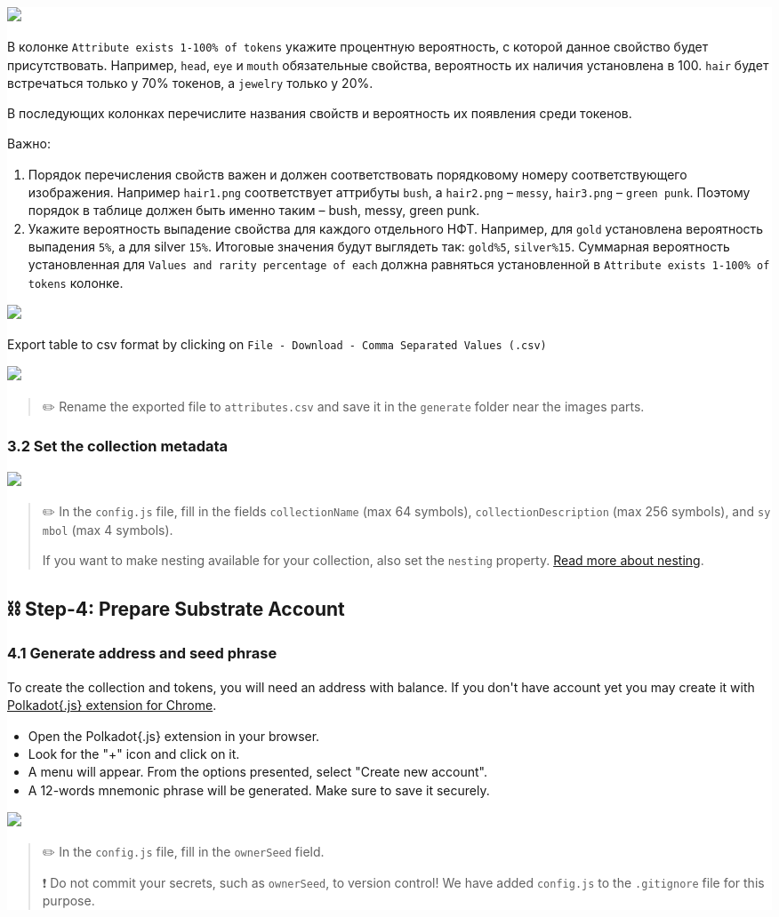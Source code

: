 <image src="./docs/image-attribute-mapping.png"></image>

В колонке `Attribute exists 1-100% of tokens` укажите процентную вероятность, с которой данное свойство будет присутствовать. Например, `head`, `eye` и `mouth` обязательные свойства, вероятность их наличия установлена в 100. `hair` будет встречаться только у 70% токенов, а `jewelry` только у 20%.

В последующих колонках перечислите названия свойств и вероятность их появления среди токенов.

Важно:

1. Порядок перечисления свойств важен и должен соответствовать порядковому номеру соответствующего изображения. Например `hair1.png` соответствует аттрибуты `bush`, а `hair2.png` – `messy`, `hair3.png` – `green punk`. Поэтому порядок в таблице должен быть именно таким – bush, messy, green punk.
2. Укажите вероятность выпадение свойства для каждого отдельного НФТ. Например, для `gold` установлена вероятность выпадения `5%`, а для silver `15%`. Итоговые значения будут выглядеть так: `gold%5`, `silver%15`. Суммарная вероятность установленная для `Values and rarity percentage of each` должна равняться установленной в `Attribute exists 1-100% of tokens` колонке.

<image src="./docs/chances.png"></image>



Export table to csv format by clicking on `File - Download - Comma Separated Values (.csv)`

<image src="./docs/export-csv.png"></image>

> ✏️ Rename the exported file to `attributes.csv` and save it in the `generate` folder near the images parts.

### 3.2 Set the collection metadata

<image src="./docs/collection-metadata.png"></image>

> ✏️ In the `config.js` file, fill in the fields `collectionName` (max 64 symbols), `collectionDescription` (max 256 symbols), and `symbol` (max 4 symbols).
>
> If you want to make nesting available for your collection, also set the `nesting` property. [Read more about nesting](https://docs.unique.network/networks/nesting.html).

## ⛓ Step-4: Prepare Substrate Account

### 4.1 Generate address and seed phrase

To create the collection and tokens, you will need an address with balance. If you don't have account yet you may create it with [Polkadot{.js} extension for Chrome](https://polkadot.js.org/extension/).

- Open the Polkadot{.js} extension in your browser.
- Look for the "+" icon and click on it.
- A menu will appear. From the options presented, select "Create new account".
- A 12-words mnemonic phrase will be generated. Make sure to save it securely.

<image src="./docs/extension.png"></image>

> ✏️ In the `config.js` file, fill in the `ownerSeed` field.
> 
> ❗️ Do not commit your secrets, such as `ownerSeed`, to version control! We have added `config.js` to the `.gitignore` file for this purpose.
